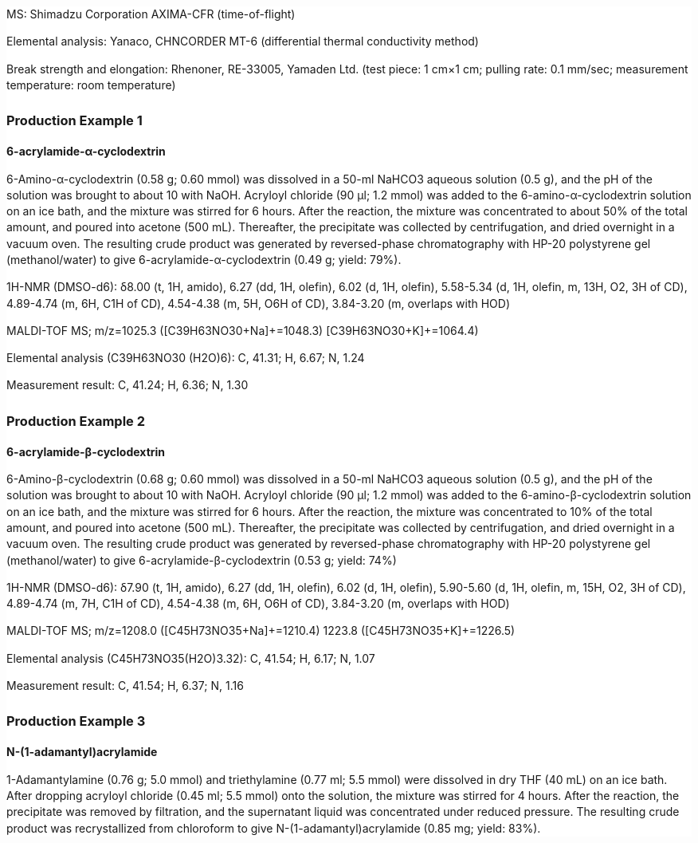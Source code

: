 MS: Shimadzu Corporation AXIMA-CFR (time-of-flight)

Elemental analysis: Yanaco, CHNCORDER MT-6 (differential thermal conductivity method)

Break strength and elongation: Rhenoner, RE-33005, Yamaden Ltd. (test piece: 1 cm×1 cm; pulling rate: 0.1 mm/sec; measurement temperature: room temperature)

### Production Example 1

**6-acrylamide-α-cyclodextrin**

6-Amino-α-cyclodextrin (0.58 g; 0.60 mmol) was dissolved in a 50-ml NaHCO3 aqueous solution (0.5 g), and the pH of the solution was brought to about 10 with NaOH. Acryloyl chloride (90 μl; 1.2 mmol) was added to the 6-amino-α-cyclodextrin solution on an ice bath, and the mixture was stirred for 6 hours. After the reaction, the mixture was concentrated to about 50% of the total amount, and poured into acetone (500 mL). Thereafter, the precipitate was collected by centrifugation, and dried overnight in a vacuum oven. The resulting crude product was generated by reversed-phase chromatography with HP-20 polystyrene gel (methanol/water) to give 6-acrylamide-α-cyclodextrin (0.49 g; yield: 79%).

1H-NMR (DMSO-d6): δ8.00 (t, 1H, amido), 6.27 (dd, 1H, olefin), 6.02 (d, 1H, olefin), 5.58-5.34 (d, 1H, olefin, m, 13H, O2, 3H of CD), 4.89-4.74 (m, 6H, C1H of CD), 4.54-4.38 (m, 5H, O6H of CD), 3.84-3.20 (m, overlaps with HOD)

MALDI-TOF MS; m/z=1025.3 ([C39H63NO30+Na]+=1048.3) [C39H63NO30+K]+=1064.4)

Elemental analysis (C39H63NO30 (H2O)6): C, 41.31; H, 6.67; N, 1.24

Measurement result: C, 41.24; H, 6.36; N, 1.30

### Production Example 2

**6-acrylamide-β-cyclodextrin**

6-Amino-β-cyclodextrin (0.68 g; 0.60 mmol) was dissolved in a 50-ml NaHCO3 aqueous solution (0.5 g), and the pH of the solution was brought to about 10 with NaOH. Acryloyl chloride (90 μl; 1.2 mmol) was added to the 6-amino-β-cyclodextrin solution on an ice bath, and the mixture was stirred for 6 hours. After the reaction, the mixture was concentrated to 10% of the total amount, and poured into acetone (500 mL). Thereafter, the precipitate was collected by centrifugation, and dried overnight in a vacuum oven. The resulting crude product was generated by reversed-phase chromatography with HP-20 polystyrene gel (methanol/water) to give 6-acrylamide-β-cyclodextrin (0.53 g; yield: 74%)

1H-NMR (DMSO-d6): δ7.90 (t, 1H, amido), 6.27 (dd, 1H, olefin), 6.02 (d, 1H, olefin), 5.90-5.60 (d, 1H, olefin, m, 15H, O2, 3H of CD), 4.89-4.74 (m, 7H, C1H of CD), 4.54-4.38 (m, 6H, O6H of CD), 3.84-3.20 (m, overlaps with HOD)

MALDI-TOF MS; m/z=1208.0 ([C45H73NO35+Na]+=1210.4) 1223.8 ([C45H73NO35+K]+=1226.5)

Elemental analysis (C45H73NO35(H2O)3.32): C, 41.54; H, 6.17; N, 1.07

Measurement result: C, 41.54; H, 6.37; N, 1.16

### Production Example 3

**N-(1-adamantyl)acrylamide**

1-Adamantylamine (0.76 g; 5.0 mmol) and triethylamine (0.77 ml; 5.5 mmol) were dissolved in dry THF (40 mL) on an ice bath. After dropping acryloyl chloride (0.45 ml; 5.5 mmol) onto the solution, the mixture was stirred for 4 hours. After the reaction, the precipitate was removed by filtration, and the supernatant liquid was concentrated under reduced pressure. The resulting crude product was recrystallized from chloroform to give N-(1-adamantyl)acrylamide (0.85 mg; yield: 83%).
